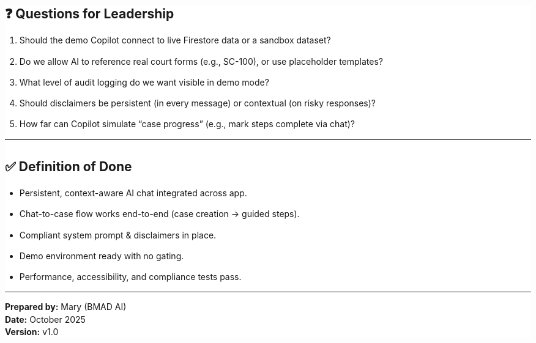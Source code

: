 
## **❓ Questions for Leadership**

1. Should the demo Copilot connect to live Firestore data or a sandbox dataset?

2. Do we allow AI to reference real court forms (e.g., SC-100), or use placeholder templates?

3. What level of audit logging do we want visible in demo mode?

4. Should disclaimers be persistent (in every message) or contextual (on risky responses)?

5. How far can Copilot simulate “case progress” (e.g., mark steps complete via chat)?

---

## **✅ Definition of Done**

* Persistent, context-aware AI chat integrated across app.

* Chat-to-case flow works end-to-end (case creation → guided steps).

* Compliant system prompt & disclaimers in place.

* Demo environment ready with no gating.

* Performance, accessibility, and compliance tests pass.

---

**Prepared by:** Mary (BMAD AI)  
 **Date:** October 2025  
 **Version:** v1.0

